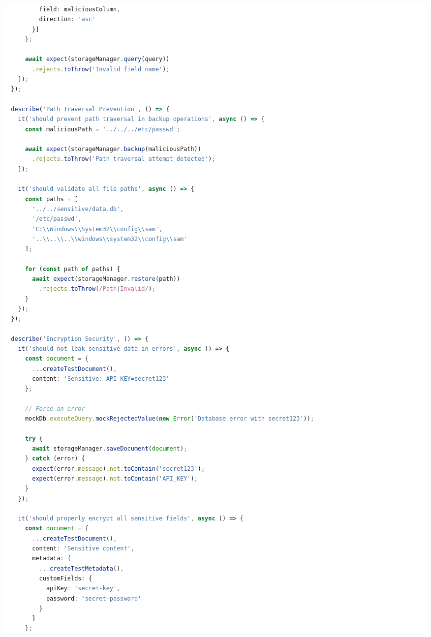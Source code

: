 ```typescript
          field: maliciousColumn,
          direction: 'asc'
        }]
      };
      
      await expect(storageManager.query(query))
        .rejects.toThrow('Invalid field name');
    });
  });
  
  describe('Path Traversal Prevention', () => {
    it('should prevent path traversal in backup operations', async () => {
      const maliciousPath = '../../../etc/passwd';
      
      await expect(storageManager.backup(maliciousPath))
        .rejects.toThrow('Path traversal attempt detected');
    });
    
    it('should validate all file paths', async () => {
      const paths = [
        '../../sensitive/data.db',
        '/etc/passwd',
        'C:\\Windows\\System32\\config\\sam',
        '..\\..\\..\\windows\\system32\\config\\sam'
      ];
      
      for (const path of paths) {
        await expect(storageManager.restore(path))
          .rejects.toThrow(/Path|Invalid/);
      }
    });
  });
  
  describe('Encryption Security', () => {
    it('should not leak sensitive data in errors', async () => {
      const document = {
        ...createTestDocument(),
        content: 'Sensitive: API_KEY=secret123'
      };
      
      // Force an error
      mockDb.executeQuery.mockRejectedValue(new Error('Database error with secret123'));
      
      try {
        await storageManager.saveDocument(document);
      } catch (error) {
        expect(error.message).not.toContain('secret123');
        expect(error.message).not.toContain('API_KEY');
      }
    });
    
    it('should properly encrypt all sensitive fields', async () => {
      const document = {
        ...createTestDocument(),
        content: 'Sensitive content',
        metadata: {
          ...createTestMetadata(),
          customFields: {
            apiKey: 'secret-key',
            password: 'secret-password'
          }
        }
      };
```